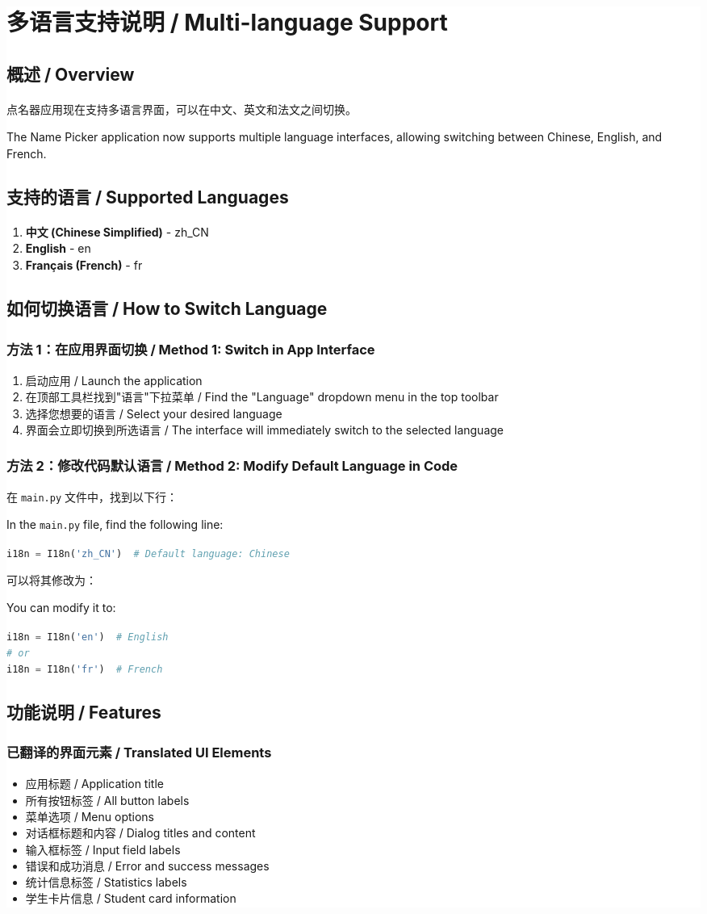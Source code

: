 # 多语言支持说明 / Multi-language Support

## 概述 / Overview

点名器应用现在支持多语言界面，可以在中文、英文和法文之间切换。

The Name Picker application now supports multiple language interfaces, allowing switching between Chinese, English, and French.

## 支持的语言 / Supported Languages

1. **中文 (Chinese Simplified)** - zh_CN
2. **English** - en
3. **Français (French)** - fr

## 如何切换语言 / How to Switch Language

### 方法 1：在应用界面切换 / Method 1: Switch in App Interface

1. 启动应用 / Launch the application
2. 在顶部工具栏找到"语言"下拉菜单 / Find the "Language" dropdown menu in the top toolbar
3. 选择您想要的语言 / Select your desired language
4. 界面会立即切换到所选语言 / The interface will immediately switch to the selected language

### 方法 2：修改代码默认语言 / Method 2: Modify Default Language in Code

在 `main.py` 文件中，找到以下行：

In the `main.py` file, find the following line:

```python
i18n = I18n('zh_CN')  # Default language: Chinese
```

可以将其修改为：

You can modify it to:

```python
i18n = I18n('en')  # English
# or
i18n = I18n('fr')  # French
```

## 功能说明 / Features

### 已翻译的界面元素 / Translated UI Elements

- 应用标题 / Application title
- 所有按钮标签 / All button labels
- 菜单选项 / Menu options
- 对话框标题和内容 / Dialog titles and content
- 输入框标签 / Input field labels
- 错误和成功消息 / Error and success messages
- 统计信息标签 / Statistics labels
- 学生卡片信息 / Student card information
